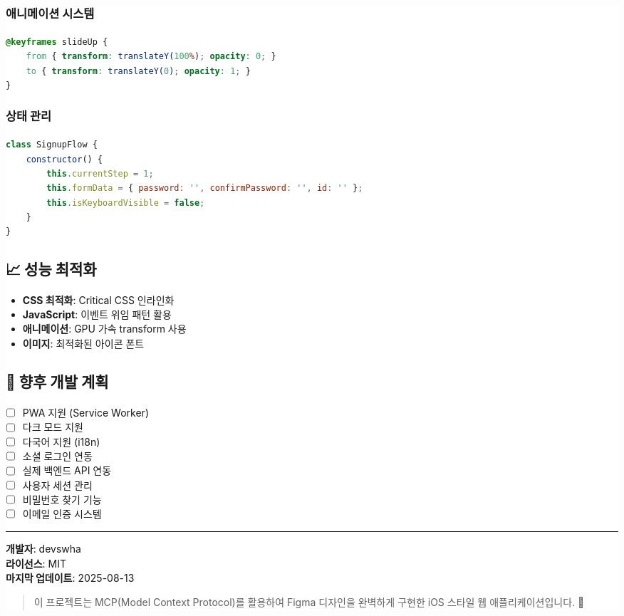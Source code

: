 ### 애니메이션 시스템
```css
@keyframes slideUp {
    from { transform: translateY(100%); opacity: 0; }
    to { transform: translateY(0); opacity: 1; }
}
```

### 상태 관리
```javascript
class SignupFlow {
    constructor() {
        this.currentStep = 1;
        this.formData = { password: '', confirmPassword: '', id: '' };
        this.isKeyboardVisible = false;
    }
}
```

## 📈 성능 최적화

- **CSS 최적화**: Critical CSS 인라인화
- **JavaScript**: 이벤트 위임 패턴 활용
- **애니메이션**: GPU 가속 transform 사용
- **이미지**: 최적화된 아이콘 폰트

## 🌟 향후 개발 계획

- [ ] PWA 지원 (Service Worker)
- [ ] 다크 모드 지원
- [ ] 다국어 지원 (i18n)
- [ ] 소셜 로그인 연동
- [ ] 실제 백엔드 API 연동
- [ ] 사용자 세션 관리
- [ ] 비밀번호 찾기 기능
- [ ] 이메일 인증 시스템

---

**개발자**: devswha  
**라이선스**: MIT  
**마지막 업데이트**: 2025-08-13

> 이 프로젝트는 MCP(Model Context Protocol)를 활용하여 Figma 디자인을 완벽하게 구현한 iOS 스타일 웹 애플리케이션입니다. 🚀
